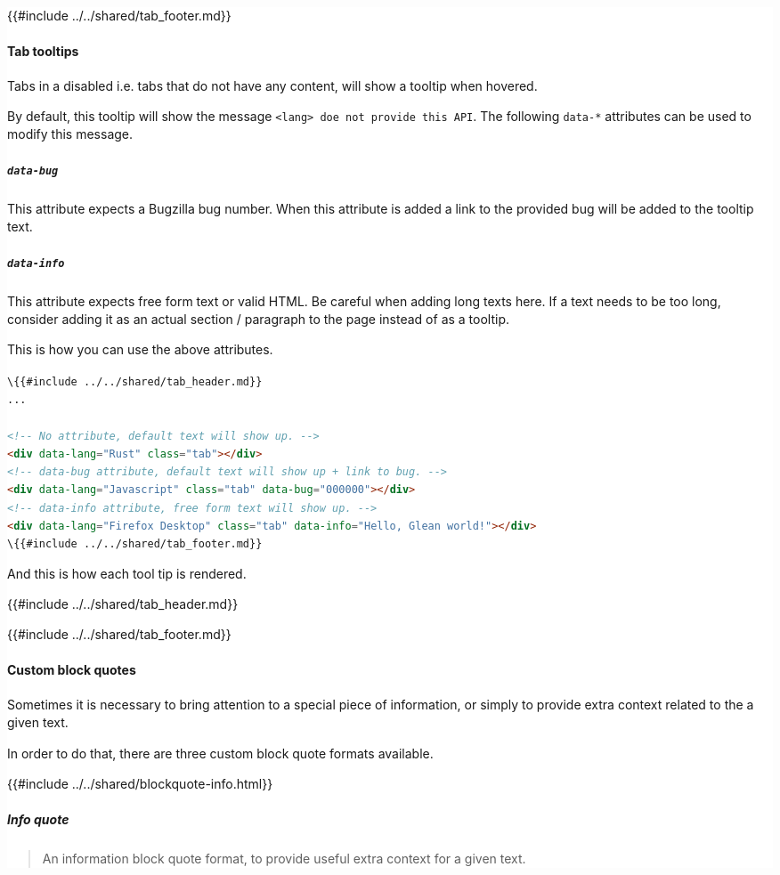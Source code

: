 {{#include ../../shared/tab_footer.md}}

#### Tab tooltips

Tabs in a disabled i.e. tabs that do not have any content, will show a tooltip when hovered.

By default, this tooltip will show the message `<lang> doe not provide this API`. The following `data-*` attributes can be used to modify this message.

##### `data-bug`

This attribute expects a Bugzilla bug number. When this attribute is added a link to the provided
bug will be added to the tooltip text.

##### `data-info`

This attribute expects free form text or valid HTML. Be careful when adding long texts here. If a text needs to be
too long, consider adding it as an actual section / paragraph to the page instead of as a tooltip.



This is how you can use the above attributes.

```html
\{{#include ../../shared/tab_header.md}}
...

<!-- No attribute, default text will show up. -->
<div data-lang="Rust" class="tab"></div>
<!-- data-bug attribute, default text will show up + link to bug. -->
<div data-lang="Javascript" class="tab" data-bug="000000"></div>
<!-- data-info attribute, free form text will show up. -->
<div data-lang="Firefox Desktop" class="tab" data-info="Hello, Glean world!"></div>
\{{#include ../../shared/tab_footer.md}}
```

And this is how each tool tip is rendered.

{{#include ../../shared/tab_header.md}}
<div data-lang="Rust" class="tab"></div>
<div data-lang="Javascript" class="tab" data-bug="000000"></div>
<div data-lang="Firefox Desktop" class="tab" data-info="Hello, Glean world!"></div>
{{#include ../../shared/tab_footer.md}}

#### Custom block quotes

Sometimes it is necessary to bring attention to a special piece of information, or simply to provide
extra context related to the a given text.

In order to do that, there are three custom block quote formats available.

{{#include ../../shared/blockquote-info.html}}

##### Info quote

> An information block quote format, to provide useful extra context for a given text.
